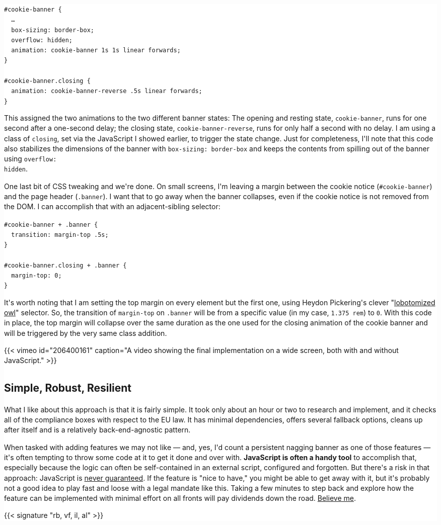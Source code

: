 <pre><code class="language-css">#cookie-banner {
  …
  box-sizing: border-box;
  overflow: hidden;
  animation: cookie-banner 1s 1s linear forwards;
}

#cookie-banner.closing {
  animation: cookie-banner-reverse .5s linear forwards;
}</code></pre>

This assigned the two animations to the two different banner states: The opening and resting state, <code>cookie-banner</code>, runs for one second after a one-second delay; the closing state, <code>cookie-banner-reverse</code>, runs for only half a second with no delay. I am using a class of <code>closing</code>, set via the JavaScript I showed earlier, to trigger the state change. Just for completeness, I'll note that this code also stabilizes the dimensions of the banner with <code>box-sizing: border-box</code> and keeps the contents from spilling out of the banner using <code>overflow: hidden</code>.

One last bit of CSS tweaking and we're done. On small screens, I'm leaving a margin between the cookie notice (<code>#cookie-banner</code>) and the page header (<code>.banner</code>). I want that to go away when the banner collapses, even if the cookie notice is not removed from the DOM. I can accomplish that with an adjacent-sibling selector:

<pre><code class="language-css">#cookie-banner + .banner {
  transition: margin-top .5s;
}

#cookie-banner.closing + .banner {
  margin-top: 0;
}</code></pre>

It's worth noting that I am setting the top margin on every element but the first one, using Heydon Pickering's clever "<a href="https://alistapart.com/article/axiomatic-css-and-lobotomized-owls">lobotomized owl</a>" selector. So, the transition of <code>margin-top</code> on <code>.banner</code> will be from a specific value (in my case, <code>1.375 rem</code>) to <code>0</code>. With this code in place, the top margin will collapse over the same duration as the one used for the closing animation of the cookie banner and will be triggered by the very same class addition.

{{< vimeo id="206400161" caption="A video showing the final implementation on a wide screen, both with and without JavaScript." >}}

## Simple, Robust, Resilient

What I like about this approach is that it is fairly simple. It took only about an hour or two to research and implement, and it checks all of the compliance boxes with respect to the EU law. It has minimal dependencies, offers several fallback options, cleans up after itself and is a relatively back-end-agnostic pattern.

When tasked with adding features we may not like — and, yes, I'd count a persistent nagging banner as one of those features — it's often tempting to throw some code at it to get it done and over with. <strong>JavaScript is often a handy tool</strong> to accomplish that, especially because the logic can often be self-contained in an external script, configured and forgotten. But there's a risk in that approach: JavaScript is <a href="https://kryogenix.org/code/browser/everyonehasjs.html">never guaranteed</a>. If the feature is "nice to have," you might be able to get away with it, but it's probably not a good idea to play fast and loose with a legal mandate like this. Taking a few minutes to step back and explore how the feature can be implemented with minimal effort on all fronts will pay dividends down the road. <a href="https://medium.com/@AaronGustafson/the-true-cost-of-progressive-enhancement-d395b6502979">Believe me</a>.

{{< signature "rb, vf, il, al" >}}
